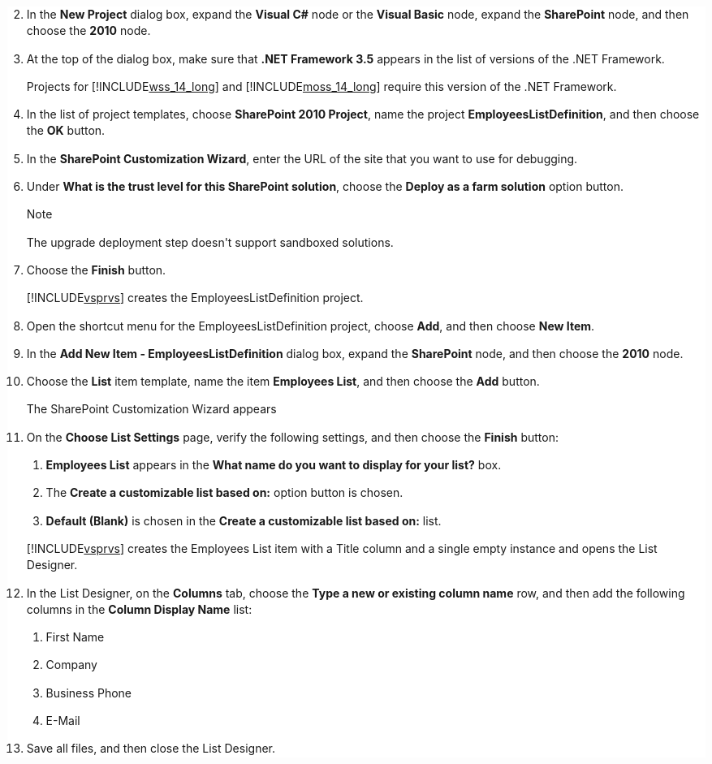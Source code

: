 2.  In the **New Project** dialog box, expand the **Visual C#** node or the **Visual Basic** node, expand the **SharePoint** node, and then choose the **2010** node.  
  
3.  At the top of the dialog box, make sure that **.NET Framework 3.5** appears in the list of versions of the .NET Framework.  
  
     Projects for [!INCLUDE[wss_14_long](../sharepoint/includes/wss-14-long-md.md)] and [!INCLUDE[moss_14_long](../sharepoint/includes/moss-14-long-md.md)] require this version of the .NET Framework.  
  
4.  In the list of project templates, choose **SharePoint 2010 Project**, name the project **EmployeesListDefinition**, and then choose the **OK** button.  
  
5.  In the **SharePoint Customization Wizard**, enter the URL of the site that you want to use for debugging.  
  
6.  Under **What is the trust level for this SharePoint solution**, choose the **Deploy as a farm solution** option button.  
  
    > [!NOTE]  
    >  The upgrade deployment step doesn't support sandboxed solutions.  
  
7.  Choose the **Finish** button.  
  
     [!INCLUDE[vsprvs](../sharepoint/includes/vsprvs-md.md)] creates the EmployeesListDefinition project.  
  
8.  Open the shortcut menu for the EmployeesListDefinition project, choose **Add**, and then choose **New Item**.  
  
9. In the **Add New Item - EmployeesListDefinition** dialog box, expand the **SharePoint** node, and then choose the **2010** node.  
  
10. Choose the **List** item template, name the item **Employees List**, and then choose the **Add** button.  
  
     The SharePoint Customization Wizard appears  
  
11. On the **Choose List Settings** page, verify the following settings, and then choose the **Finish** button:  
  
    1.  **Employees List** appears in the **What name do you want to display for your list?** box.  
  
    2.  The **Create a customizable list based on:** option button is chosen.  
  
    3.  **Default (Blank)** is chosen in the **Create a customizable list based on:** list.  
  
     [!INCLUDE[vsprvs](../sharepoint/includes/vsprvs-md.md)] creates the Employees List item with a Title column and a single empty instance and opens the List Designer.  
  
12. In the List Designer, on the **Columns** tab, choose the **Type a new or existing column name** row, and then add the following columns in the **Column Display Name** list:  
  
    1.  First Name  
  
    2.  Company  
  
    3.  Business Phone  
  
    4.  E-Mail  
  
13. Save all files, and then close the List Designer.  
  
